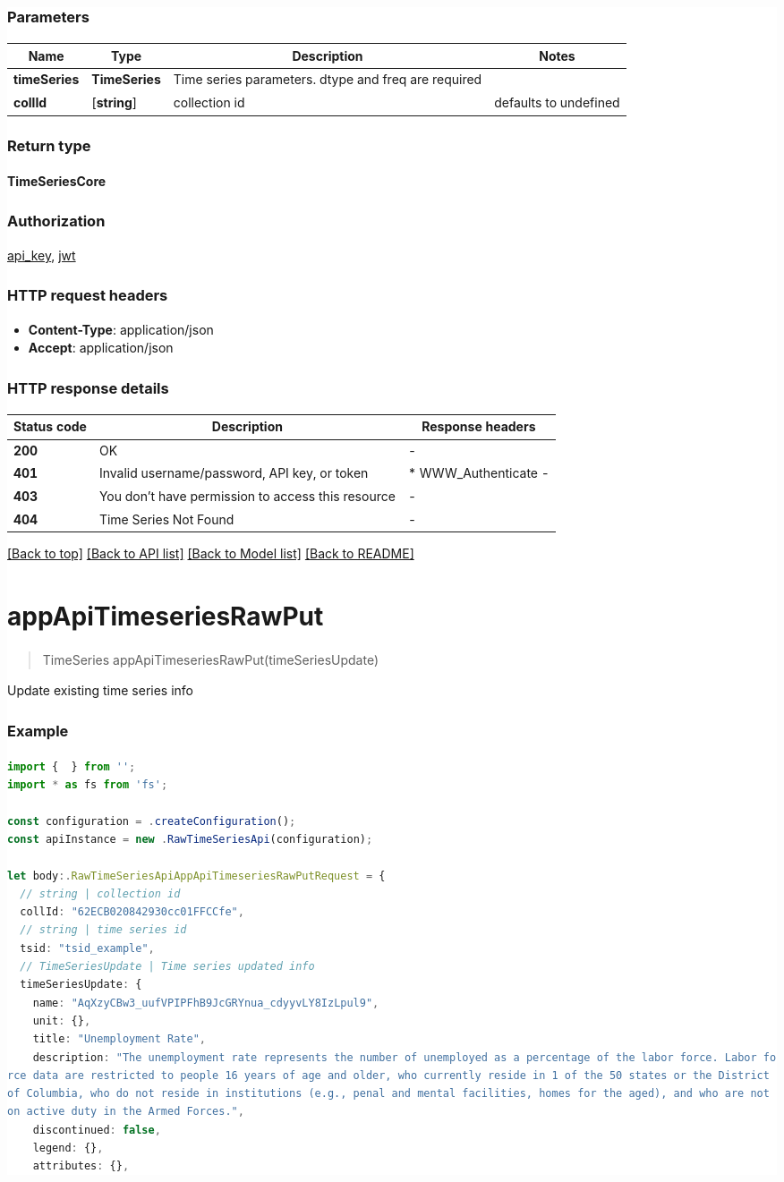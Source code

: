 
### Parameters

Name | Type | Description  | Notes
------------- | ------------- | ------------- | -------------
 **timeSeries** | **TimeSeries**| Time series parameters. dtype and freq are required |
 **collId** | [**string**] | collection id | defaults to undefined


### Return type

**TimeSeriesCore**

### Authorization

[api_key](README.md#api_key), [jwt](README.md#jwt)

### HTTP request headers

 - **Content-Type**: application/json
 - **Accept**: application/json


### HTTP response details
| Status code | Description | Response headers |
|-------------|-------------|------------------|
**200** | OK |  -  |
**401** | Invalid username/password, API key, or token |  * WWW_Authenticate -  <br>  |
**403** | You don’t have permission to access this resource |  -  |
**404** | Time Series Not Found |  -  |

[[Back to top]](#) [[Back to API list]](README.md#documentation-for-api-endpoints) [[Back to Model list]](README.md#documentation-for-models) [[Back to README]](README.md)

# **appApiTimeseriesRawPut**
> TimeSeries appApiTimeseriesRawPut(timeSeriesUpdate)

Update existing time series info

### Example


```typescript
import {  } from '';
import * as fs from 'fs';

const configuration = .createConfiguration();
const apiInstance = new .RawTimeSeriesApi(configuration);

let body:.RawTimeSeriesApiAppApiTimeseriesRawPutRequest = {
  // string | collection id
  collId: "62ECB020842930cc01FFCCfe",
  // string | time series id
  tsid: "tsid_example",
  // TimeSeriesUpdate | Time series updated info
  timeSeriesUpdate: {
    name: "AqXzyCBw3_uufVPIPFhB9JcGRYnua_cdyyvLY8IzLpul9",
    unit: {},
    title: "Unemployment Rate",
    description: "The unemployment rate represents the number of unemployed as a percentage of the labor force. Labor force data are restricted to people 16 years of age and older, who currently reside in 1 of the 50 states or the District of Columbia, who do not reside in institutions (e.g., penal and mental facilities, homes for the aged), and who are not on active duty in the Armed Forces.",
    discontinued: false,
    legend: {},
    attributes: {},
```